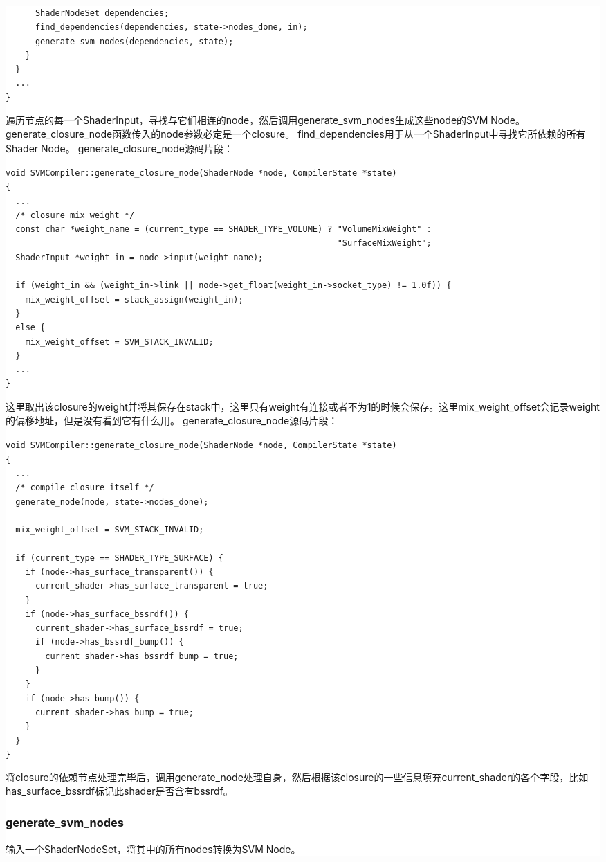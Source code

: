 ```
      ShaderNodeSet dependencies;
      find_dependencies(dependencies, state->nodes_done, in);
      generate_svm_nodes(dependencies, state);
    }
  }
  ...
}
```

遍历节点的每一个ShaderInput，寻找与它们相连的node，然后调用generate_svm_nodes生成这些node的SVM Node。generate_closure_node函数传入的node参数必定是一个closure。
find_dependencies用于从一个ShaderInput中寻找它所依赖的所有Shader Node。
generate_closure_node源码片段：
```
void SVMCompiler::generate_closure_node(ShaderNode *node, CompilerState *state)
{  
  ...
  /* closure mix weight */
  const char *weight_name = (current_type == SHADER_TYPE_VOLUME) ? "VolumeMixWeight" :
                                                                   "SurfaceMixWeight";
  ShaderInput *weight_in = node->input(weight_name);

  if (weight_in && (weight_in->link || node->get_float(weight_in->socket_type) != 1.0f)) {
    mix_weight_offset = stack_assign(weight_in);
  }
  else {
    mix_weight_offset = SVM_STACK_INVALID;
  }
  ...
}
```
这里取出该closure的weight并将其保存在stack中，这里只有weight有连接或者不为1的时候会保存。这里mix_weight_offset会记录weight的偏移地址，但是没有看到它有什么用。
generate_closure_node源码片段：
```
void SVMCompiler::generate_closure_node(ShaderNode *node, CompilerState *state)
{  
  ...  
  /* compile closure itself */
  generate_node(node, state->nodes_done);

  mix_weight_offset = SVM_STACK_INVALID;

  if (current_type == SHADER_TYPE_SURFACE) {
    if (node->has_surface_transparent()) {
      current_shader->has_surface_transparent = true;
    }
    if (node->has_surface_bssrdf()) {
      current_shader->has_surface_bssrdf = true;
      if (node->has_bssrdf_bump()) {
        current_shader->has_bssrdf_bump = true;
      }
    }
    if (node->has_bump()) {
      current_shader->has_bump = true;
    }
  }
}
```
将closure的依赖节点处理完毕后，调用generate_node处理自身，然后根据该closure的一些信息填充current_shader的各个字段，比如has_surface_bssrdf标记此shader是否含有bssrdf。
### generate_svm_nodes
输入一个ShaderNodeSet，将其中的所有nodes转换为SVM Node。
```
```
